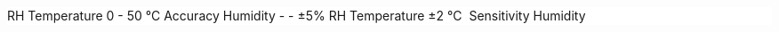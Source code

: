 <td>
RH
</td>
</tr>
<tr align="center">
<td>
Temperature
</td>
<td>
0
</td>
<td>
-
</td>
<td>
50
</td>
<td>
°C
</td>
</tr>
<tr align="center">
<td rowspan="2">
Accuracy
</td>
<td>
Humidity
</td>
<td>
-
</td>
<td>
-
</td>
<td>
±5%
</td>
<td>
RH
</td>
</tr>
<tr align="center">
<td>
Temperature
</td>
<td>
</td>
<td>
</td>
<td>
±2
</td>
<td>
°C
</td>
</tr>
<tr align="center">
<td rowspan="2">
 Sensitivity
</td>
<td>
Humidity
</td>
<td>